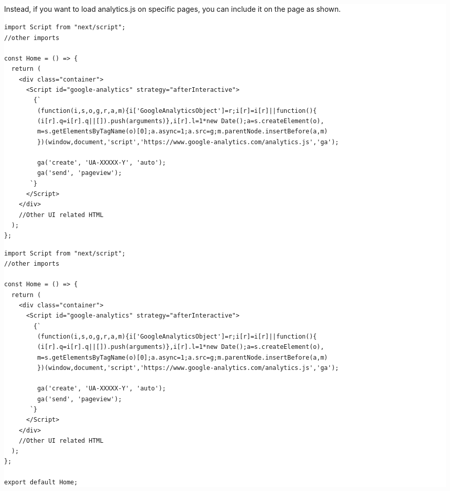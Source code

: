 Instead, if you want to load analytics.js on specific pages, you can include it on the page as shown.

```
import Script from "next/script";
//other imports

const Home = () => {
  return (
    <div class="container">
      <Script id="google-analytics" strategy="afterInteractive">
        {`
         (function(i,s,o,g,r,a,m){i['GoogleAnalyticsObject']=r;i[r]=i[r]||function(){
         (i[r].q=i[r].q||[]).push(arguments)},i[r].l=1*new Date();a=s.createElement(o),
         m=s.getElementsByTagName(o)[0];a.async=1;a.src=g;m.parentNode.insertBefore(a,m)
         })(window,document,'script','https://www.google-analytics.com/analytics.js','ga');

         ga('create', 'UA-XXXXX-Y', 'auto');
         ga('send', 'pageview');
       `}
      </Script>
    </div>
    //Other UI related HTML
  );
};
```

```
import Script from "next/script";
//other imports

const Home = () => {
  return (
    <div class="container">
      <Script id="google-analytics" strategy="afterInteractive">
        {`
         (function(i,s,o,g,r,a,m){i['GoogleAnalyticsObject']=r;i[r]=i[r]||function(){
         (i[r].q=i[r].q||[]).push(arguments)},i[r].l=1*new Date();a=s.createElement(o),
         m=s.getElementsByTagName(o)[0];a.async=1;a.src=g;m.parentNode.insertBefore(a,m)
         })(window,document,'script','https://www.google-analytics.com/analytics.js','ga');

         ga('create', 'UA-XXXXX-Y', 'auto');
         ga('send', 'pageview');
       `}
      </Script>
    </div>
    //Other UI related HTML
  );
};

export default Home;
```

